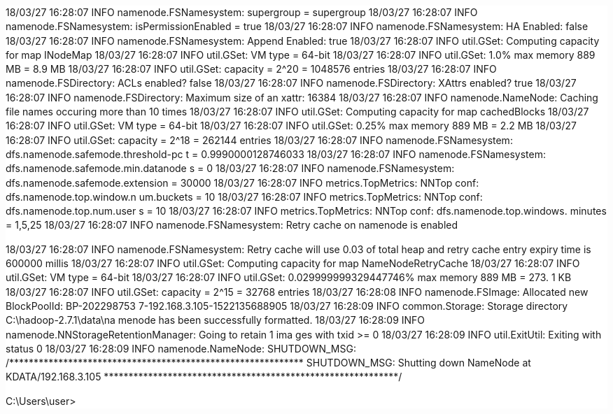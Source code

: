 18/03/27 16:28:07 INFO namenode.FSNamesystem: supergroup          = supergroup
18/03/27 16:28:07 INFO namenode.FSNamesystem: isPermissionEnabled = true
18/03/27 16:28:07 INFO namenode.FSNamesystem: HA Enabled: false
18/03/27 16:28:07 INFO namenode.FSNamesystem: Append Enabled: true
18/03/27 16:28:07 INFO util.GSet: Computing capacity for map INodeMap
18/03/27 16:28:07 INFO util.GSet: VM type       = 64-bit
18/03/27 16:28:07 INFO util.GSet: 1.0% max memory 889 MB = 8.9 MB
18/03/27 16:28:07 INFO util.GSet: capacity      = 2^20 = 1048576 entries
18/03/27 16:28:07 INFO namenode.FSDirectory: ACLs enabled? false
18/03/27 16:28:07 INFO namenode.FSDirectory: XAttrs enabled? true
18/03/27 16:28:07 INFO namenode.FSDirectory: Maximum size of an xattr: 16384
18/03/27 16:28:07 INFO namenode.NameNode: Caching file names occuring more than
10 times
18/03/27 16:28:07 INFO util.GSet: Computing capacity for map cachedBlocks
18/03/27 16:28:07 INFO util.GSet: VM type       = 64-bit
18/03/27 16:28:07 INFO util.GSet: 0.25% max memory 889 MB = 2.2 MB
18/03/27 16:28:07 INFO util.GSet: capacity      = 2^18 = 262144 entries
18/03/27 16:28:07 INFO namenode.FSNamesystem: dfs.namenode.safemode.threshold-pc
t = 0.9990000128746033
18/03/27 16:28:07 INFO namenode.FSNamesystem: dfs.namenode.safemode.min.datanode
s = 0
18/03/27 16:28:07 INFO namenode.FSNamesystem: dfs.namenode.safemode.extension
  = 30000
18/03/27 16:28:07 INFO metrics.TopMetrics: NNTop conf: dfs.namenode.top.window.n
um.buckets = 10
18/03/27 16:28:07 INFO metrics.TopMetrics: NNTop conf: dfs.namenode.top.num.user
s = 10
18/03/27 16:28:07 INFO metrics.TopMetrics: NNTop conf: dfs.namenode.top.windows.
minutes = 1,5,25
18/03/27 16:28:07 INFO namenode.FSNamesystem: Retry cache on namenode is enabled

18/03/27 16:28:07 INFO namenode.FSNamesystem: Retry cache will use 0.03 of total
 heap and retry cache entry expiry time is 600000 millis
18/03/27 16:28:07 INFO util.GSet: Computing capacity for map NameNodeRetryCache
18/03/27 16:28:07 INFO util.GSet: VM type       = 64-bit
18/03/27 16:28:07 INFO util.GSet: 0.029999999329447746% max memory 889 MB = 273.
1 KB
18/03/27 16:28:07 INFO util.GSet: capacity      = 2^15 = 32768 entries
18/03/27 16:28:08 INFO namenode.FSImage: Allocated new BlockPoolId: BP-202298753
7-192.168.3.105-1522135688905
18/03/27 16:28:09 INFO common.Storage: Storage directory C:\hadoop-2.7.1\data\na
menode has been successfully formatted.
18/03/27 16:28:09 INFO namenode.NNStorageRetentionManager: Going to retain 1 ima
ges with txid >= 0
18/03/27 16:28:09 INFO util.ExitUtil: Exiting with status 0
18/03/27 16:28:09 INFO namenode.NameNode: SHUTDOWN_MSG:
/************************************************************
SHUTDOWN_MSG: Shutting down NameNode at KDATA/192.168.3.105
************************************************************/

C:\Users\user>
